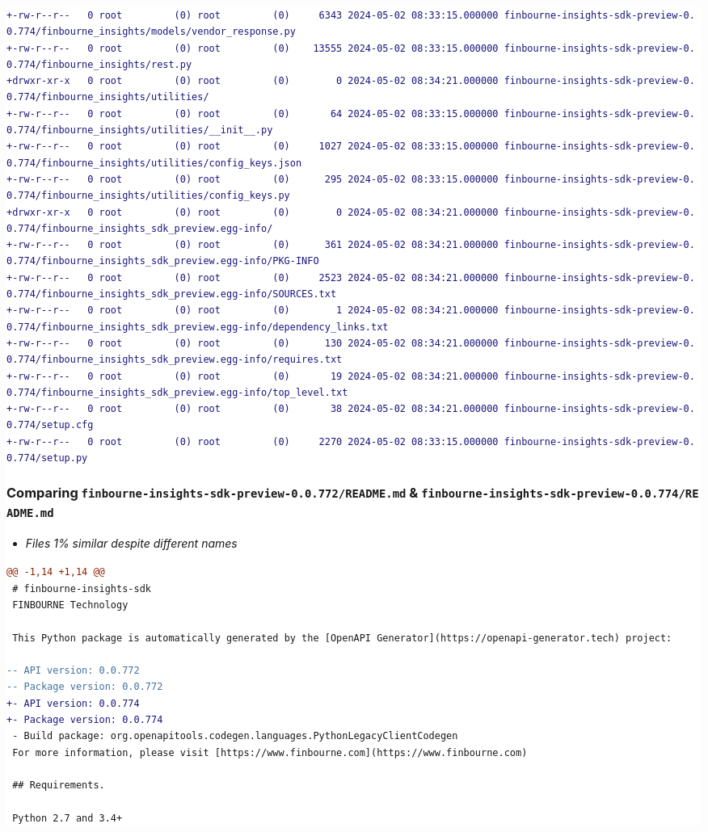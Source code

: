 ```diff
+-rw-r--r--   0 root         (0) root         (0)     6343 2024-05-02 08:33:15.000000 finbourne-insights-sdk-preview-0.0.774/finbourne_insights/models/vendor_response.py
+-rw-r--r--   0 root         (0) root         (0)    13555 2024-05-02 08:33:15.000000 finbourne-insights-sdk-preview-0.0.774/finbourne_insights/rest.py
+drwxr-xr-x   0 root         (0) root         (0)        0 2024-05-02 08:34:21.000000 finbourne-insights-sdk-preview-0.0.774/finbourne_insights/utilities/
+-rw-r--r--   0 root         (0) root         (0)       64 2024-05-02 08:33:15.000000 finbourne-insights-sdk-preview-0.0.774/finbourne_insights/utilities/__init__.py
+-rw-r--r--   0 root         (0) root         (0)     1027 2024-05-02 08:33:15.000000 finbourne-insights-sdk-preview-0.0.774/finbourne_insights/utilities/config_keys.json
+-rw-r--r--   0 root         (0) root         (0)      295 2024-05-02 08:33:15.000000 finbourne-insights-sdk-preview-0.0.774/finbourne_insights/utilities/config_keys.py
+drwxr-xr-x   0 root         (0) root         (0)        0 2024-05-02 08:34:21.000000 finbourne-insights-sdk-preview-0.0.774/finbourne_insights_sdk_preview.egg-info/
+-rw-r--r--   0 root         (0) root         (0)      361 2024-05-02 08:34:21.000000 finbourne-insights-sdk-preview-0.0.774/finbourne_insights_sdk_preview.egg-info/PKG-INFO
+-rw-r--r--   0 root         (0) root         (0)     2523 2024-05-02 08:34:21.000000 finbourne-insights-sdk-preview-0.0.774/finbourne_insights_sdk_preview.egg-info/SOURCES.txt
+-rw-r--r--   0 root         (0) root         (0)        1 2024-05-02 08:34:21.000000 finbourne-insights-sdk-preview-0.0.774/finbourne_insights_sdk_preview.egg-info/dependency_links.txt
+-rw-r--r--   0 root         (0) root         (0)      130 2024-05-02 08:34:21.000000 finbourne-insights-sdk-preview-0.0.774/finbourne_insights_sdk_preview.egg-info/requires.txt
+-rw-r--r--   0 root         (0) root         (0)       19 2024-05-02 08:34:21.000000 finbourne-insights-sdk-preview-0.0.774/finbourne_insights_sdk_preview.egg-info/top_level.txt
+-rw-r--r--   0 root         (0) root         (0)       38 2024-05-02 08:34:21.000000 finbourne-insights-sdk-preview-0.0.774/setup.cfg
+-rw-r--r--   0 root         (0) root         (0)     2270 2024-05-02 08:33:15.000000 finbourne-insights-sdk-preview-0.0.774/setup.py
```

### Comparing `finbourne-insights-sdk-preview-0.0.772/README.md` & `finbourne-insights-sdk-preview-0.0.774/README.md`

 * *Files 1% similar despite different names*

```diff
@@ -1,14 +1,14 @@
 # finbourne-insights-sdk
 FINBOURNE Technology
 
 This Python package is automatically generated by the [OpenAPI Generator](https://openapi-generator.tech) project:
 
-- API version: 0.0.772
-- Package version: 0.0.772
+- API version: 0.0.774
+- Package version: 0.0.774
 - Build package: org.openapitools.codegen.languages.PythonLegacyClientCodegen
 For more information, please visit [https://www.finbourne.com](https://www.finbourne.com)
 
 ## Requirements.
 
 Python 2.7 and 3.4+
```
